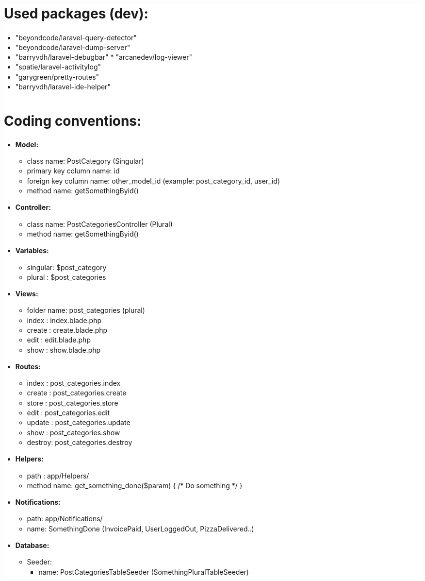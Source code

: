 # Used packages (dev):
 * "beyondcode/laravel-query-detector"
 * "beyondcode/laravel-dump-server"
 * "barryvdh/laravel-debugbar" * "arcanedev/log-viewer"
 * "spatie/laravel-activitylog"
 * "garygreen/pretty-routes"
 * "barryvdh/laravel-ide-helper"

# Coding conventions:

* **Model:**
    * class name: PostCategory (Singular)
    * primary key column name: id
    * foreign key column name: other_model_id (example: post_category_id, user_id)
    * method name: getSomethingByid()

* **Controller:**
    * class name: PostCategoriesController (Plural)
    * method name: getSomethingByid()

* **Variables:**
    * singular: $post_category
    * plural  : $post_categories


* **Views:**
    * folder name: post_categories (plural)
    * index     : index.blade.php
    * create    : create.blade.php
    * edit      : edit.blade.php
    * show      : show.blade.php

* **Routes:**
    * index  : post_categories.index
    * create : post_categories.create
    * store  : post_categories.store
    * edit   : post_categories.edit
    * update : post_categories.update
    * show   : post_categories.show
    * destroy: post_categories.destroy

* **Helpers:**
    * path       : app/Helpers/
    * method name: get_something_done($param) { /* Do something */ }

* **Notifications:**
    * path: app/Notifications/
    * name: SomethingDone (InvoicePaid, UserLoggedOut, PizzaDelivered..)

* **Database:**
    * Seeder:
        * name: PostCategoriesTableSeeder (SomethingPluralTableSeeder)
